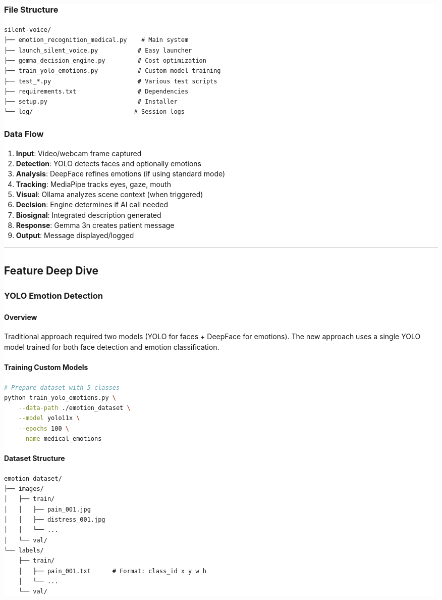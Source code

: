 ### File Structure

```
silent-voice/
├── emotion_recognition_medical.py    # Main system
├── launch_silent_voice.py           # Easy launcher
├── gemma_decision_engine.py         # Cost optimization
├── train_yolo_emotions.py           # Custom model training
├── test_*.py                        # Various test scripts
├── requirements.txt                 # Dependencies
├── setup.py                         # Installer
└── log/                            # Session logs
```

### Data Flow

1. **Input**: Video/webcam frame captured
2. **Detection**: YOLO detects faces and optionally emotions
3. **Analysis**: DeepFace refines emotions (if using standard mode)
4. **Tracking**: MediaPipe tracks eyes, gaze, mouth
5. **Visual**: Ollama analyzes scene context (when triggered)
6. **Decision**: Engine determines if AI call needed
7. **Biosignal**: Integrated description generated
8. **Response**: Gemma 3n creates patient message
9. **Output**: Message displayed/logged

---

## Feature Deep Dive

### YOLO Emotion Detection

#### Overview
Traditional approach required two models (YOLO for faces + DeepFace for emotions). The new approach uses a single YOLO model trained for both face detection and emotion classification.

#### Training Custom Models

```bash
# Prepare dataset with 5 classes
python train_yolo_emotions.py \
    --data-path ./emotion_dataset \
    --model yolo11x \
    --epochs 100 \
    --name medical_emotions
```

#### Dataset Structure
```
emotion_dataset/
├── images/
│   ├── train/
│   │   ├── pain_001.jpg
│   │   ├── distress_001.jpg
│   │   └── ...
│   └── val/
└── labels/
    ├── train/
    │   ├── pain_001.txt      # Format: class_id x y w h
    │   └── ...
    └── val/
```
